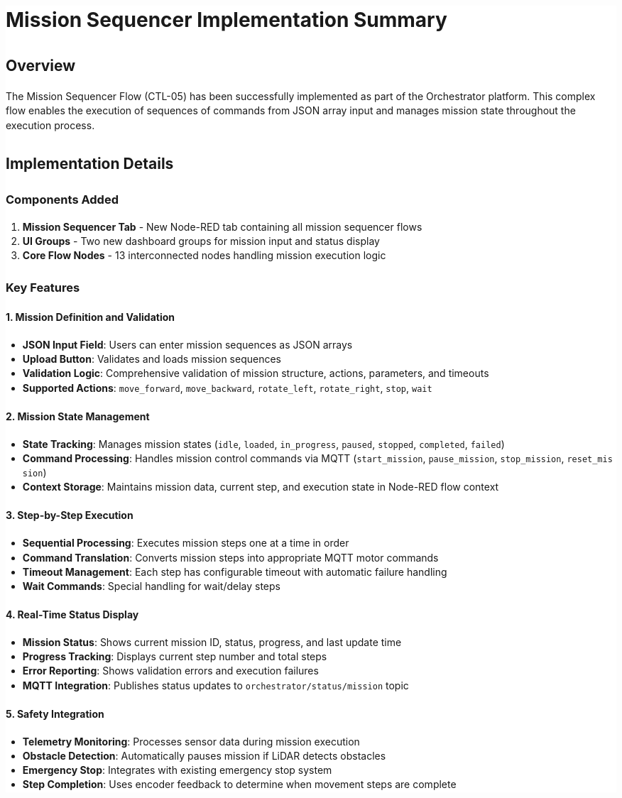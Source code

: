# Mission Sequencer Implementation Summary

## Overview

The Mission Sequencer Flow (CTL-05) has been successfully implemented as part of the Orchestrator platform. This complex flow enables the execution of sequences of commands from JSON array input and manages mission state throughout the execution process.

## Implementation Details

### Components Added

1. **Mission Sequencer Tab** - New Node-RED tab containing all mission sequencer flows
2. **UI Groups** - Two new dashboard groups for mission input and status display
3. **Core Flow Nodes** - 13 interconnected nodes handling mission execution logic

### Key Features

#### 1. Mission Definition and Validation
- **JSON Input Field**: Users can enter mission sequences as JSON arrays
- **Upload Button**: Validates and loads mission sequences
- **Validation Logic**: Comprehensive validation of mission structure, actions, parameters, and timeouts
- **Supported Actions**: `move_forward`, `move_backward`, `rotate_left`, `rotate_right`, `stop`, `wait`

#### 2. Mission State Management
- **State Tracking**: Manages mission states (`idle`, `loaded`, `in_progress`, `paused`, `stopped`, `completed`, `failed`)
- **Command Processing**: Handles mission control commands via MQTT (`start_mission`, `pause_mission`, `stop_mission`, `reset_mission`)
- **Context Storage**: Maintains mission data, current step, and execution state in Node-RED flow context

#### 3. Step-by-Step Execution
- **Sequential Processing**: Executes mission steps one at a time in order
- **Command Translation**: Converts mission steps into appropriate MQTT motor commands
- **Timeout Management**: Each step has configurable timeout with automatic failure handling
- **Wait Commands**: Special handling for wait/delay steps

#### 4. Real-Time Status Display
- **Mission Status**: Shows current mission ID, status, progress, and last update time
- **Progress Tracking**: Displays current step number and total steps
- **Error Reporting**: Shows validation errors and execution failures
- **MQTT Integration**: Publishes status updates to `orchestrator/status/mission` topic

#### 5. Safety Integration
- **Telemetry Monitoring**: Processes sensor data during mission execution
- **Obstacle Detection**: Automatically pauses mission if LiDAR detects obstacles
- **Emergency Stop**: Integrates with existing emergency stop system
- **Step Completion**: Uses encoder feedback to determine when movement steps are complete
